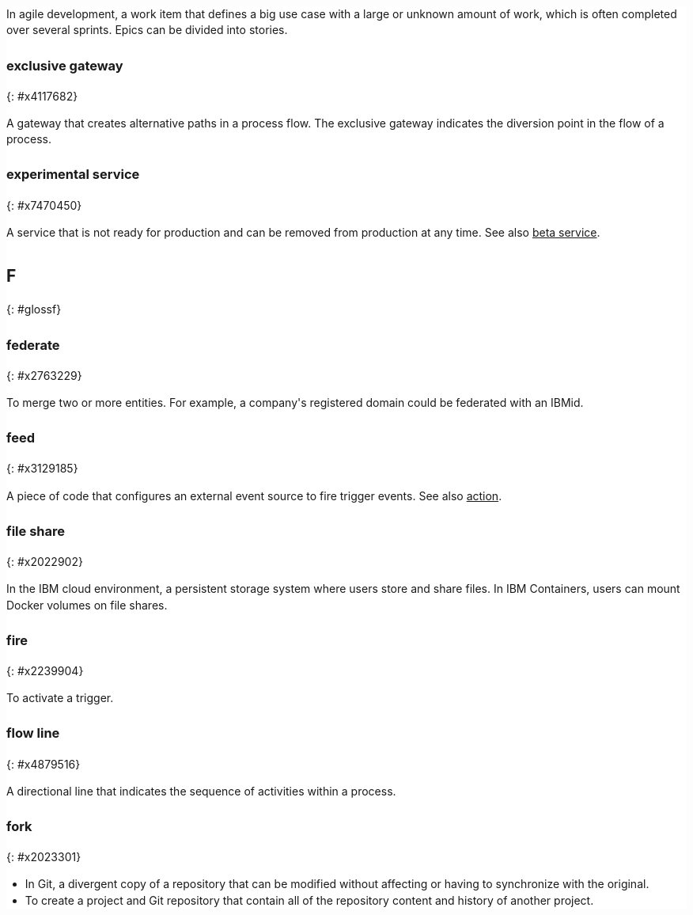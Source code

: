 In agile development, a work item that defines a big use case with a large or unknown amount of work, which is often completed over several sprints. Epics can be divided into stories.

### exclusive gateway
{: #x4117682}

A gateway that creates alternative paths in a process flow. The exclusive gateway indicates the diversion point in the flow of a process.

### experimental service
{: #x7470450}

A service that is not ready for production and can be removed from production at any time. See also [beta service](#x7470455).


## F
{: #glossf}

### federate
{: #x2763229}

To merge two or more entities. For example, a company's registered domain could be federated with an IBMid.

### feed
{: #x3129185}

A piece of code that configures an external event source to fire trigger events. See also [action](#x2012974).

### file share
{: #x2022902}

In the IBM cloud environment, a persistent storage system where users store and share files. In IBM Containers, users can mount Docker volumes on file shares.

### fire
{: #x2239904}

To activate a trigger.

### flow line
{: #x4879516}

A directional line that indicates the sequence of activities within a process.

### fork
{: #x2023301}

- In Git, a divergent copy of a repository that can be modified without affecting or having to synchronize with the original.
- To create a project and Git repository that contain all of the repository content and history of another project.
